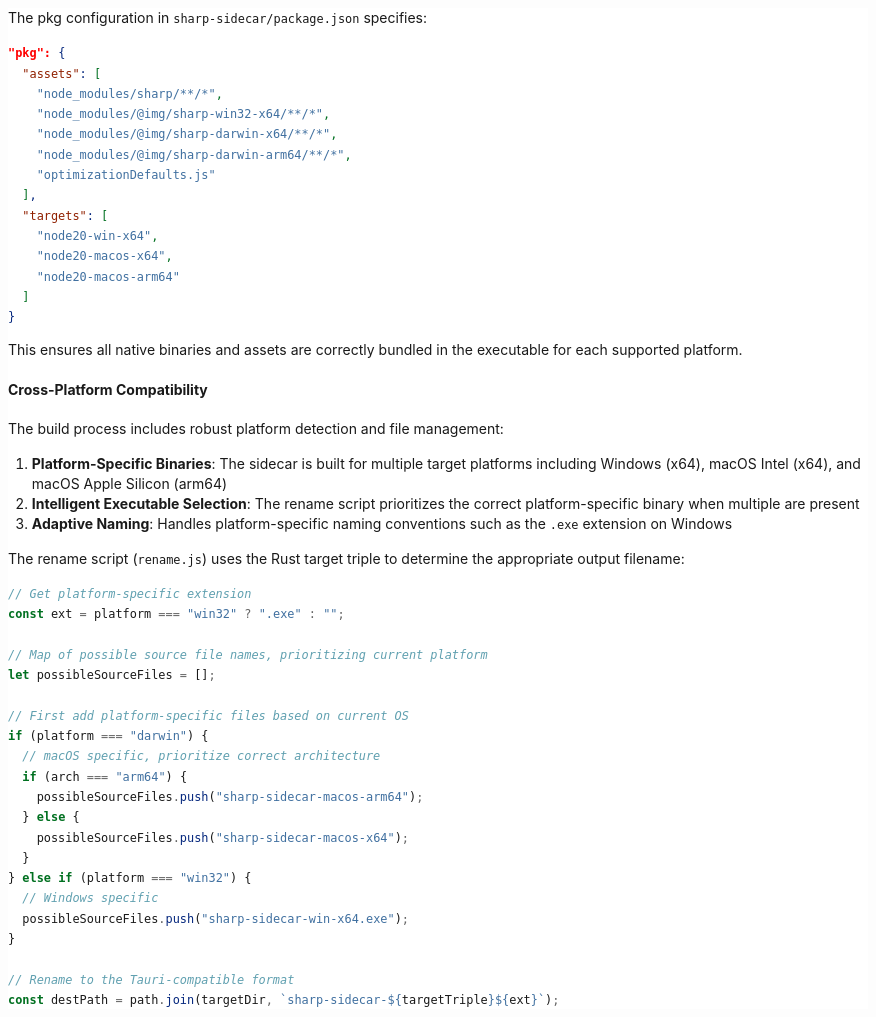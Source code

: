 The pkg configuration in `sharp-sidecar/package.json` specifies:
```json
"pkg": {
  "assets": [
    "node_modules/sharp/**/*",
    "node_modules/@img/sharp-win32-x64/**/*",
    "node_modules/@img/sharp-darwin-x64/**/*",
    "node_modules/@img/sharp-darwin-arm64/**/*",
    "optimizationDefaults.js"
  ],
  "targets": [
    "node20-win-x64",
    "node20-macos-x64", 
    "node20-macos-arm64"
  ]
}
```

This ensures all native binaries and assets are correctly bundled in the executable for each supported platform.

#### Cross-Platform Compatibility

The build process includes robust platform detection and file management:

1. **Platform-Specific Binaries**: The sidecar is built for multiple target platforms including Windows (x64), macOS Intel (x64), and macOS Apple Silicon (arm64)
2. **Intelligent Executable Selection**: The rename script prioritizes the correct platform-specific binary when multiple are present
3. **Adaptive Naming**: Handles platform-specific naming conventions such as the `.exe` extension on Windows

The rename script (`rename.js`) uses the Rust target triple to determine the appropriate output filename:

```javascript
// Get platform-specific extension
const ext = platform === "win32" ? ".exe" : "";

// Map of possible source file names, prioritizing current platform
let possibleSourceFiles = [];

// First add platform-specific files based on current OS
if (platform === "darwin") {
  // macOS specific, prioritize correct architecture
  if (arch === "arm64") {
    possibleSourceFiles.push("sharp-sidecar-macos-arm64");
  } else {
    possibleSourceFiles.push("sharp-sidecar-macos-x64");
  }
} else if (platform === "win32") {
  // Windows specific
  possibleSourceFiles.push("sharp-sidecar-win-x64.exe");
}

// Rename to the Tauri-compatible format
const destPath = path.join(targetDir, `sharp-sidecar-${targetTriple}${ext}`);
```
